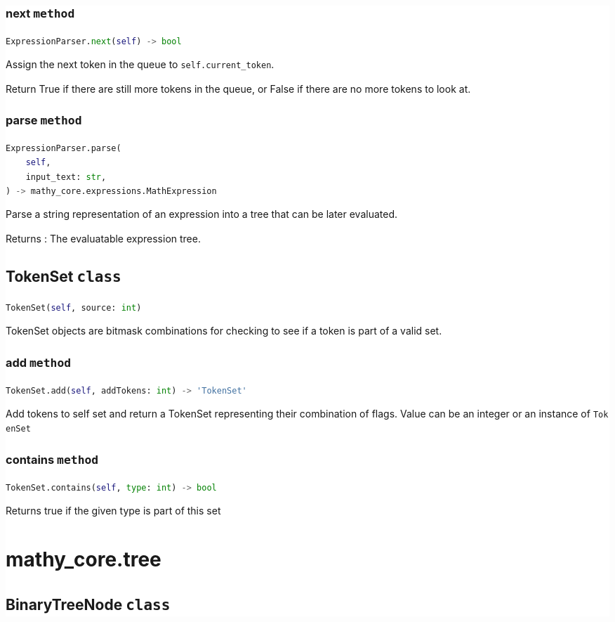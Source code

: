 ### next <kbd>method</kbd>

```python (doc)
ExpressionParser.next(self) -> bool
```

Assign the next token in the queue to `self.current_token`.

Return True if there are still more tokens in the queue, or False if there
are no more tokens to look at.

### parse <kbd>method</kbd>

```python (doc)
ExpressionParser.parse(
    self,
    input_text: str,
) -> mathy_core.expressions.MathExpression
```

Parse a string representation of an expression into a tree
that can be later evaluated.

Returns : The evaluatable expression tree.

## TokenSet <kbd>class</kbd>

```python (doc)
TokenSet(self, source: int)
```

TokenSet objects are bitmask combinations for checking to see
if a token is part of a valid set.

### add <kbd>method</kbd>

```python (doc)
TokenSet.add(self, addTokens: int) -> 'TokenSet'
```

Add tokens to self set and return a TokenSet representing
their combination of flags. Value can be an integer or an instance
of `TokenSet`

### contains <kbd>method</kbd>

```python (doc)
TokenSet.contains(self, type: int) -> bool
```

Returns true if the given type is part of this set

# mathy_core.tree

## BinaryTreeNode <kbd>class</kbd>
